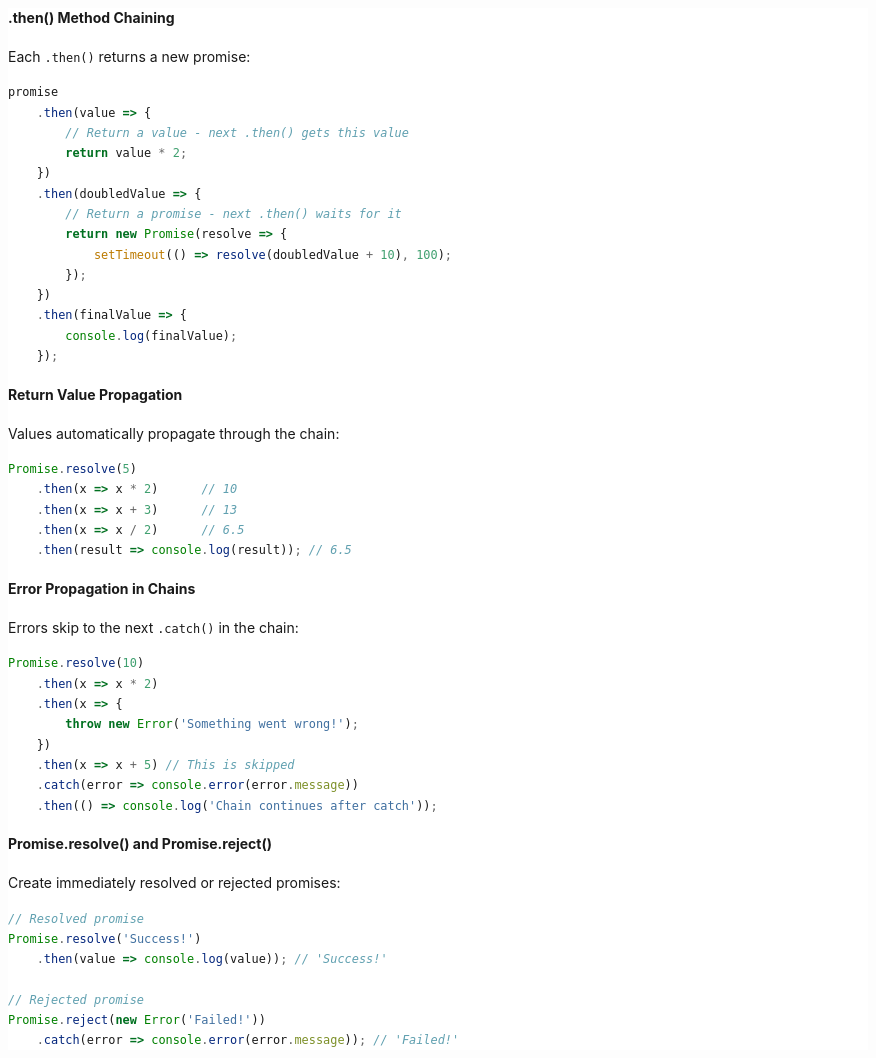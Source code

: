 #### .then() Method Chaining

Each `.then()` returns a new promise:

```javascript
promise
    .then(value => {
        // Return a value - next .then() gets this value
        return value * 2;
    })
    .then(doubledValue => {
        // Return a promise - next .then() waits for it
        return new Promise(resolve => {
            setTimeout(() => resolve(doubledValue + 10), 100);
        });
    })
    .then(finalValue => {
        console.log(finalValue);
    });
```

#### Return Value Propagation

Values automatically propagate through the chain:

```javascript
Promise.resolve(5)
    .then(x => x * 2)      // 10
    .then(x => x + 3)      // 13
    .then(x => x / 2)      // 6.5
    .then(result => console.log(result)); // 6.5
```

#### Error Propagation in Chains

Errors skip to the next `.catch()` in the chain:

```javascript
Promise.resolve(10)
    .then(x => x * 2)
    .then(x => {
        throw new Error('Something went wrong!');
    })
    .then(x => x + 5) // This is skipped
    .catch(error => console.error(error.message))
    .then(() => console.log('Chain continues after catch'));
```

#### Promise.resolve() and Promise.reject()

Create immediately resolved or rejected promises:

```javascript
// Resolved promise
Promise.resolve('Success!')
    .then(value => console.log(value)); // 'Success!'

// Rejected promise
Promise.reject(new Error('Failed!'))
    .catch(error => console.error(error.message)); // 'Failed!'
```

